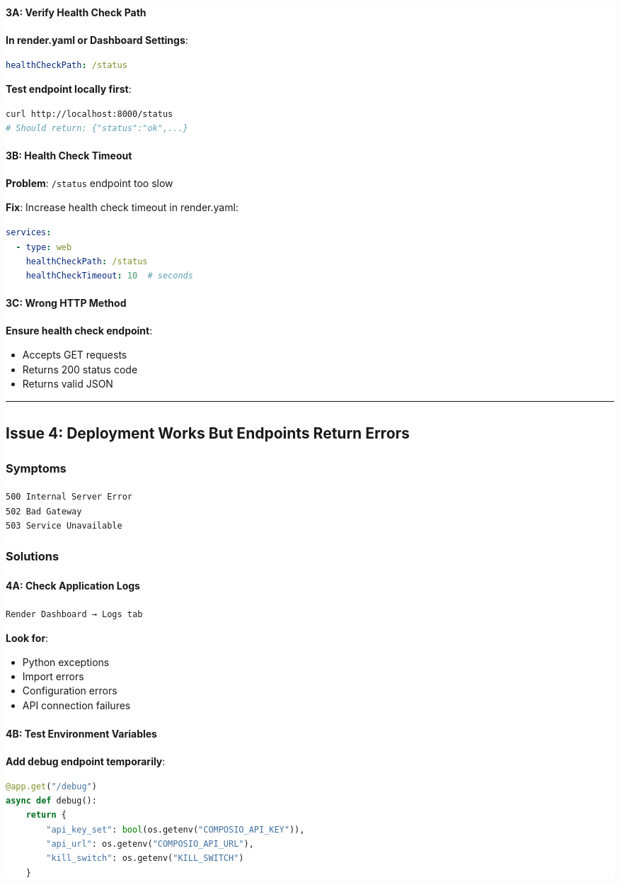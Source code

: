 #### 3A: Verify Health Check Path
**In render.yaml or Dashboard Settings**:
```yaml
healthCheckPath: /status
```

**Test endpoint locally first**:
```bash
curl http://localhost:8000/status
# Should return: {"status":"ok",...}
```

#### 3B: Health Check Timeout
**Problem**: `/status` endpoint too slow

**Fix**: Increase health check timeout in render.yaml:
```yaml
services:
  - type: web
    healthCheckPath: /status
    healthCheckTimeout: 10  # seconds
```

#### 3C: Wrong HTTP Method
**Ensure health check endpoint**:
- Accepts GET requests
- Returns 200 status code
- Returns valid JSON

---

## Issue 4: Deployment Works But Endpoints Return Errors

### Symptoms
```
500 Internal Server Error
502 Bad Gateway
503 Service Unavailable
```

### Solutions

#### 4A: Check Application Logs
```
Render Dashboard → Logs tab
```

**Look for**:
- Python exceptions
- Import errors
- Configuration errors
- API connection failures

#### 4B: Test Environment Variables
**Add debug endpoint temporarily**:
```python
@app.get("/debug")
async def debug():
    return {
        "api_key_set": bool(os.getenv("COMPOSIO_API_KEY")),
        "api_url": os.getenv("COMPOSIO_API_URL"),
        "kill_switch": os.getenv("KILL_SWITCH")
    }
```
